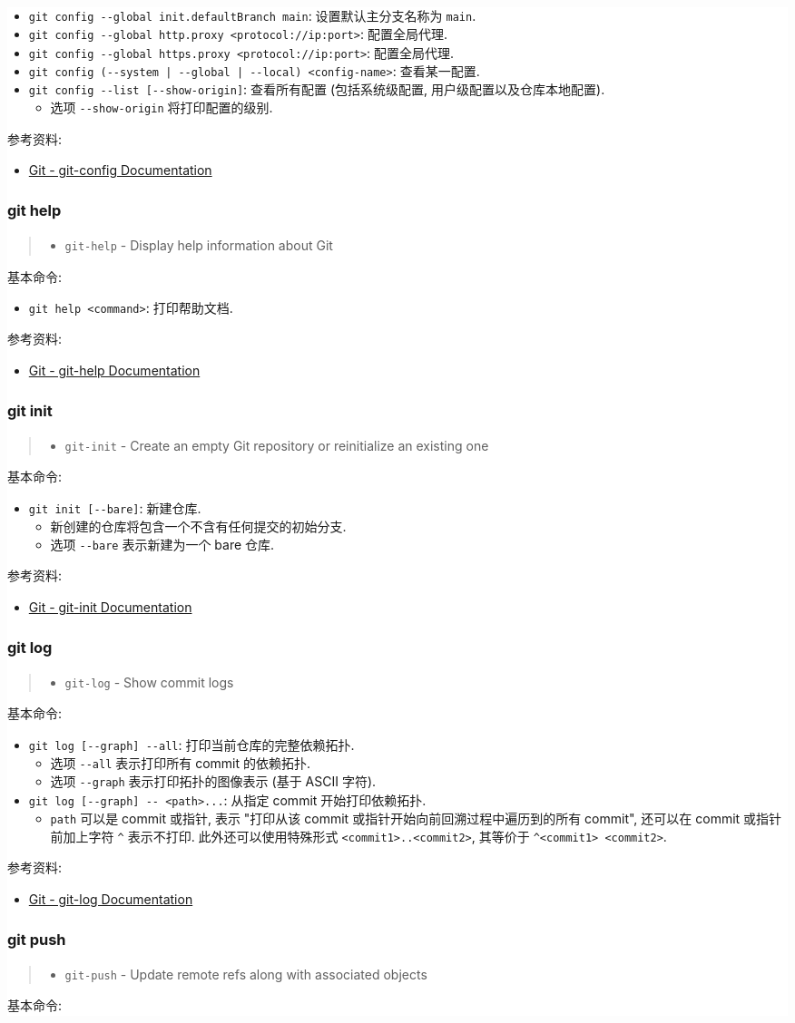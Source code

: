 - `git config --global init.defaultBranch main`: 设置默认主分支名称为 `main`.
- `git config --global http.proxy <protocol://ip:port>`: 配置全局代理.
- `git config --global https.proxy <protocol://ip:port>`: 配置全局代理.
- `git config (--system | --global | --local) <config-name>`: 查看某一配置.
- `git config --list [--show-origin]`: 查看所有配置 (包括系统级配置, 用户级配置以及仓库本地配置).
  - 选项 `--show-origin` 将打印配置的级别.

参考资料:

- [Git - git-config Documentation](https://git-scm.com/docs/git-config)

### git help

> - `git-help` - Display help information about Git

基本命令:

- `git help <command>`: 打印帮助文档.

参考资料:

- [Git - git-help Documentation](https://git-scm.com/docs/git-help)

### git init

> - `git-init` - Create an empty Git repository or reinitialize an existing one

基本命令:

- `git init [--bare]`: 新建仓库.
  - 新创建的仓库将包含一个不含有任何提交的初始分支.
  - 选项 `--bare` 表示新建为一个 bare 仓库.

参考资料:

- [Git - git-init Documentation](https://git-scm.com/docs/git-init)

### git log

> - `git-log` - Show commit logs

基本命令:

- `git log [--graph] --all`: 打印当前仓库的完整依赖拓扑.
  - 选项 `--all` 表示打印所有 commit 的依赖拓扑.
  - 选项 `--graph` 表示打印拓扑的图像表示 (基于 ASCII 字符).
- `git log [--graph] -- <path>...`: 从指定 commit 开始打印依赖拓扑.
  - `path` 可以是 commit 或指针, 表示 "打印从该 commit 或指针开始向前回溯过程中遍历到的所有 commit", 还可以在 commit 或指针前加上字符 `^` 表示不打印. 此外还可以使用特殊形式 `<commit1>..<commit2>`, 其等价于 `^<commit1> <commit2>`.

参考资料:

- [Git - git-log Documentation](https://git-scm.com/docs/git-log)

### git push

> - `git-push` - Update remote refs along with associated objects

基本命令:
